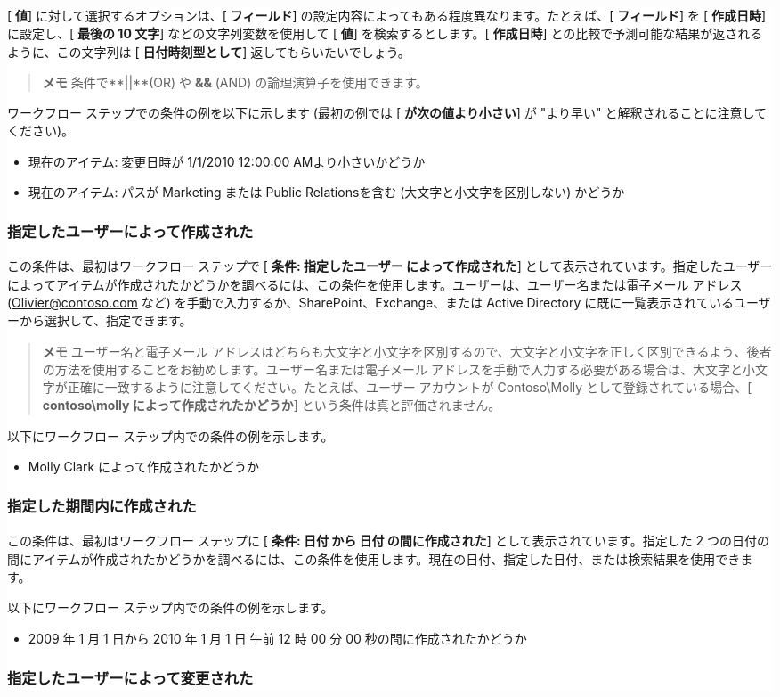    
    
[ **値**] に対して選択するオプションは、[ **フィールド**] の設定内容によってもある程度異なります。たとえば、[ **フィールド**] を [ **作成日時**] に設定し、[ **最後の 10 文字**] などの文字列変数を使用して [ **値**] を検索するとします。[ **作成日時**] との比較で予測可能な結果が返されるように、この文字列は [ **日付時刻型として**] 返してもらいたいでしょう。
  
    
    

> **メモ**
> 条件で**||**(OR) や **&amp;&amp;** (AND) の論理演算子を使用できます。
  
    
    

ワークフロー ステップでの条件の例を以下に示します (最初の例では [ **が次の値より小さい**] が "より早い" と解釈されることに注意してください)。
  
    
    

- 現在のアイテム: 変更日時が 1/1/2010 12:00:00 AMより小さいかどうか
    
  
- 現在のアイテム: パスが Marketing または Public Relationsを含む (大文字と小文字を区別しない) かどうか
    
  

### 指定したユーザーによって作成された

この条件は、最初はワークフロー ステップで [ **条件: 指定したユーザー によって作成された**] として表示されています。指定したユーザーによってアイテムが作成されたかどうかを調べるには、この条件を使用します。ユーザーは、ユーザー名または電子メール アドレス (Olivier@contoso.com など) を手動で入力するか、SharePoint、Exchange、または Active Directory に既に一覧表示されているユーザーから選択して、指定できます。
  
    
    

> **メモ**
> ユーザー名と電子メール アドレスはどちらも大文字と小文字を区別するので、大文字と小文字を正しく区別できるよう、後者の方法を使用することをお勧めします。ユーザー名または電子メール アドレスを手動で入力する必要がある場合は、大文字と小文字が正確に一致するように注意してください。たとえば、ユーザー アカウントが Contoso\\Molly として登録されている場合、[ **contoso\\molly によって作成されたかどうか**] という条件は真と評価されません。 
  
    
    

以下にワークフロー ステップ内での条件の例を示します。
  
    
    

- Molly Clark によって作成されたかどうか
    
  

### 指定した期間内に作成された

この条件は、最初はワークフロー ステップに [ **条件: 日付 から 日付 の間に作成された**] として表示されています。指定した 2 つの日付の間にアイテムが作成されたかどうかを調べるには、この条件を使用します。現在の日付、指定した日付、または検索結果を使用できます。
  
    
    
以下にワークフロー ステップ内での条件の例を示します。
  
    
    

- 2009 年 1 月 1 日から 2010 年 1 月 1 日 午前 12 時 00 分 00 秒の間に作成されたかどうか
    
  

### 指定したユーザーによって変更された
